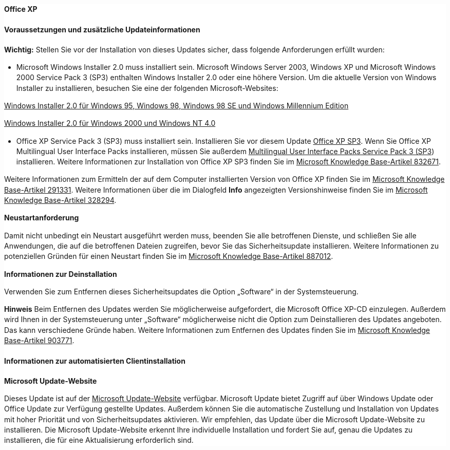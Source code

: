 #### Office XP

#### Voraussetzungen und zusätzliche Updateinformationen

**Wichtig:** Stellen Sie vor der Installation von dieses Updates sicher, dass folgende Anforderungen erfüllt wurden:

-   Microsoft Windows Installer 2.0 muss installiert sein. Microsoft Windows Server 2003, Windows XP und Microsoft Windows 2000 Service Pack 3 (SP3) enthalten Windows Installer 2.0 oder eine höhere Version. Um die aktuelle Version von Windows Installer zu installieren, besuchen Sie eine der folgenden Microsoft-Websites:

[Windows Installer 2.0 für Windows 95, Windows 98, Windows 98 SE und Windows Millennium Edition](https://go.microsoft.com/fwlink/?linkid=33337)

[Windows Installer 2.0 für Windows 2000 und Windows NT 4.0](https://go.microsoft.com/fwlink/?linkid=33338)

-   Office XP Service Pack 3 (SP3) muss installiert sein. Installieren Sie vor diesem Update [Office XP SP3](https://www.microsoft.com/download/details.aspx?displaylang=de&familyid=85af7bfd-6f69-4289-8bd1-eb966bcdfb5e). Wenn Sie Office XP Multilingual User Interface Packs installieren, müssen Sie außerdem [Multilingual User Interface Packs Service Pack 3 (SP3](https://www.microsoft.com/download/details.aspx?familyid=3c0a106c-fff1-4768-b3ab-483e46e73f7b)) installieren. Weitere Informationen zur Installation von Office XP SP3 finden Sie im [Microsoft Knowledge Base-Artikel 832671](https://support.microsoft.com/default.aspx?scid=kb;%5bln%5d;832671).

Weitere Informationen zum Ermitteln der auf dem Computer installierten Version von Office XP finden Sie im [Microsoft Knowledge Base-Artikel 291331](https://support.microsoft.com/kb/291331). Weitere Informationen über die im Dialogfeld **Info** angezeigten Versionshinweise finden Sie im [Microsoft Knowledge Base-Artikel 328294](https://support.microsoft.com/kb/328294).

**Neustartanforderung**

Damit nicht unbedingt ein Neustart ausgeführt werden muss, beenden Sie alle betroffenen Dienste, und schließen Sie alle Anwendungen, die auf die betroffenen Dateien zugreifen, bevor Sie das Sicherheitsupdate installieren. Weitere Informationen zu potenziellen Gründen für einen Neustart finden Sie im [Microsoft Knowledge Base-Artikel 887012](https://support.microsoft.com/kb/887012).

**Informationen zur Deinstallation**

Verwenden Sie zum Entfernen dieses Sicherheitsupdates die Option „Software“ in der Systemsteuerung.

**Hinweis** Beim Entfernen des Updates werden Sie möglicherweise aufgefordert, die Microsoft Office XP-CD einzulegen. Außerdem wird Ihnen in der Systemsteuerung unter „Software“ möglicherweise nicht die Option zum Deinstallieren des Updates angeboten. Das kann verschiedene Gründe haben. Weitere Informationen zum Entfernen des Updates finden Sie im [Microsoft Knowledge Base-Artikel 903771](https://support.microsoft.com/kb/903771).

#### Informationen zur automatisierten Clientinstallation

**Microsoft Update-Website**

Dieses Update ist auf der [Microsoft Update-Website](https://update.microsoft.com/microsoftupdate) verfügbar. Microsoft Update bietet Zugriff auf über Windows Update oder Office Update zur Verfügung gestellte Updates. Außerdem können Sie die automatische Zustellung und Installation von Updates mit hoher Priorität und von Sicherheitsupdates aktivieren. Wir empfehlen, das Update über die Microsoft Update-Website zu installieren. Die Microsoft Update-Website erkennt Ihre individuelle Installation und fordert Sie auf, genau die Updates zu installieren, die für eine Aktualisierung erforderlich sind.
